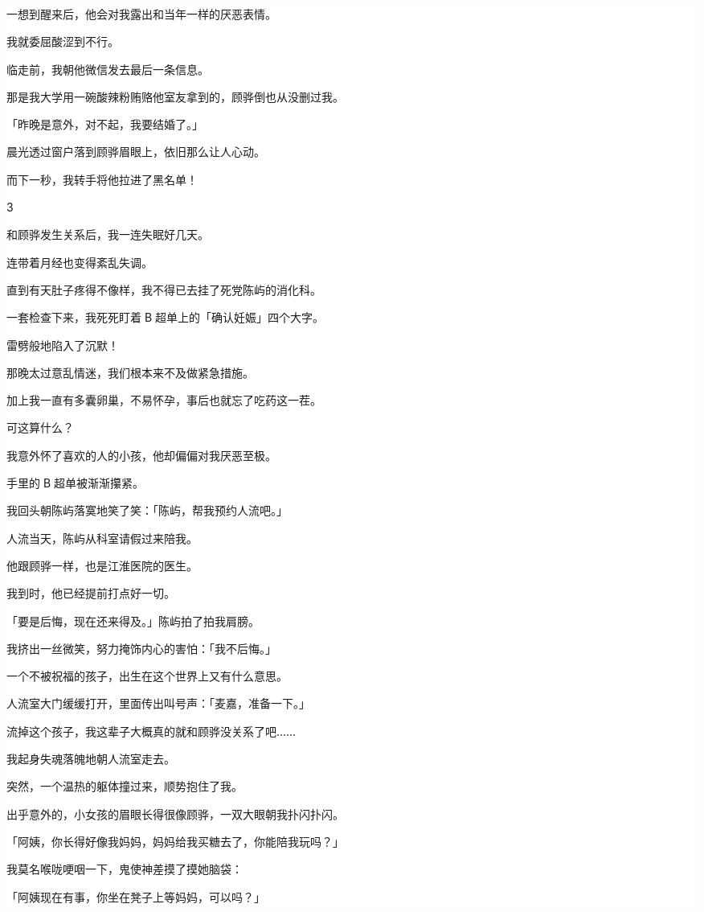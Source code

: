 一想到醒来后，他会对我露出和当年一样的厌恶表情。

我就委屈酸涩到不行。

临走前，我朝他微信发去最后一条信息。

那是我大学用一碗酸辣粉贿赂他室友拿到的，顾骅倒也从没删过我。

「昨晚是意外，对不起，我要结婚了。」

晨光透过窗户落到顾骅眉眼上，依旧那么让人心动。

而下一秒，我转手将他拉进了黑名单！

3

和顾骅发生关系后，我一连失眠好几天。

连带着月经也变得紊乱失调。

直到有天肚子疼得不像样，我不得已去挂了死党陈屿的消化科。

一套检查下来，我死死盯着 B 超单上的「确认妊娠」四个大字。

雷劈般地陷入了沉默！

那晚太过意乱情迷，我们根本来不及做紧急措施。

加上我一直有多囊卵巢，不易怀孕，事后也就忘了吃药这一茬。

可这算什么？

我意外怀了喜欢的人的小孩，他却偏偏对我厌恶至极。

手里的 B 超单被渐渐攥紧。

我回头朝陈屿落寞地笑了笑：「陈屿，帮我预约人流吧。」

人流当天，陈屿从科室请假过来陪我。

他跟顾骅一样，也是江淮医院的医生。

我到时，他已经提前打点好一切。

「要是后悔，现在还来得及。」陈屿拍了拍我肩膀。

我挤出一丝微笑，努力掩饰内心的害怕：「我不后悔。」

一个不被祝福的孩子，出生在这个世界上又有什么意思。

人流室大门缓缓打开，里面传出叫号声：「麦嘉，准备一下。」

流掉这个孩子，我这辈子大概真的就和顾骅没关系了吧……

我起身失魂落魄地朝人流室走去。

突然，一个温热的躯体撞过来，顺势抱住了我。

出乎意外的，小女孩的眉眼长得很像顾骅，一双大眼朝我扑闪扑闪。

「阿姨，你长得好像我妈妈，妈妈给我买糖去了，你能陪我玩吗？」

我莫名喉咙哽咽一下，鬼使神差摸了摸她脑袋：

「阿姨现在有事，你坐在凳子上等妈妈，可以吗？」
